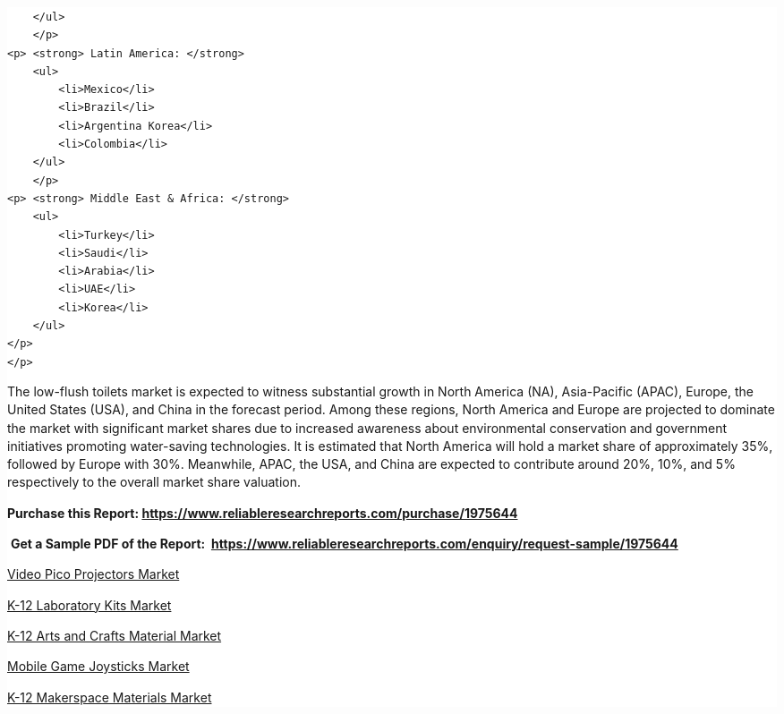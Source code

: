         </ul>
        </p> 
    <p> <strong> Latin America: </strong>
        <ul>
            <li>Mexico</li>
            <li>Brazil</li>
            <li>Argentina Korea</li>
            <li>Colombia</li>
        </ul>
        </p> 
    <p> <strong> Middle East & Africa: </strong>
        <ul>
            <li>Turkey</li>
            <li>Saudi</li>
            <li>Arabia</li>
            <li>UAE</li>
            <li>Korea</li>
        </ul>
    </p>
    </p>
<p><p>The low-flush toilets market is expected to witness substantial growth in North America (NA), Asia-Pacific (APAC), Europe, the United States (USA), and China in the forecast period. Among these regions, North America and Europe are projected to dominate the market with significant market shares due to increased awareness about environmental conservation and government initiatives promoting water-saving technologies. It is estimated that North America will hold a market share of approximately 35%, followed by Europe with 30%. Meanwhile, APAC, the USA, and China are expected to contribute around 20%, 10%, and 5% respectively to the overall market share valuation.</p></p>
<p><strong>Purchase this Report: <a href="https://www.reliableresearchreports.com/purchase/1975644">https://www.reliableresearchreports.com/purchase/1975644</a></strong></p>
<p>&nbsp;<strong>Get a Sample PDF of the Report:&nbsp;&nbsp;<a href="https://www.reliableresearchreports.com/enquiry/request-sample/1975644">https://www.reliableresearchreports.com/enquiry/request-sample/1975644</a></strong></p>
<p><strong></strong></p>
<p><p><a href="https://github.com/ashepherd82/Market-Research-Report-List-2/blob/main/video-pico-projectors-market.md">Video Pico Projectors Market</a></p><p><a href="https://github.com/rexevange/Market-Research-Report-List-2/blob/main/k-12-laboratory-kits-market.md">K-12 Laboratory Kits Market</a></p><p><a href="https://github.com/lilstefpacute/Market-Research-Report-List-2/blob/main/k-12-arts-and-crafts-material-market.md">K-12 Arts and Crafts Material Market</a></p><p><a href="https://github.com/castoriffic/Market-Research-Report-List-2/blob/main/mobile-game-joysticks-market.md">Mobile Game Joysticks Market</a></p><p><a href="https://github.com/FassouRP/Market-Research-Report-List-2/blob/main/k-12-makerspace-materials-market.md">K-12 Makerspace Materials Market</a></p></p>